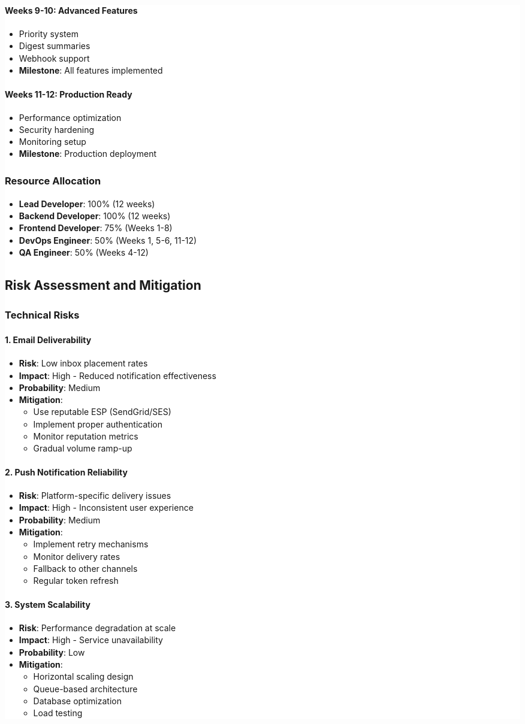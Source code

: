 #### Weeks 9-10: Advanced Features
- Priority system
- Digest summaries
- Webhook support
- **Milestone**: All features implemented

#### Weeks 11-12: Production Ready
- Performance optimization
- Security hardening
- Monitoring setup
- **Milestone**: Production deployment

### Resource Allocation
- **Lead Developer**: 100% (12 weeks)
- **Backend Developer**: 100% (12 weeks)
- **Frontend Developer**: 75% (Weeks 1-8)
- **DevOps Engineer**: 50% (Weeks 1, 5-6, 11-12)
- **QA Engineer**: 50% (Weeks 4-12)

## Risk Assessment and Mitigation

### Technical Risks

#### 1. Email Deliverability
- **Risk**: Low inbox placement rates
- **Impact**: High - Reduced notification effectiveness
- **Probability**: Medium
- **Mitigation**:
  - Use reputable ESP (SendGrid/SES)
  - Implement proper authentication
  - Monitor reputation metrics
  - Gradual volume ramp-up

#### 2. Push Notification Reliability
- **Risk**: Platform-specific delivery issues
- **Impact**: High - Inconsistent user experience
- **Probability**: Medium
- **Mitigation**:
  - Implement retry mechanisms
  - Monitor delivery rates
  - Fallback to other channels
  - Regular token refresh

#### 3. System Scalability
- **Risk**: Performance degradation at scale
- **Impact**: High - Service unavailability
- **Probability**: Low
- **Mitigation**:
  - Horizontal scaling design
  - Queue-based architecture
  - Database optimization
  - Load testing
